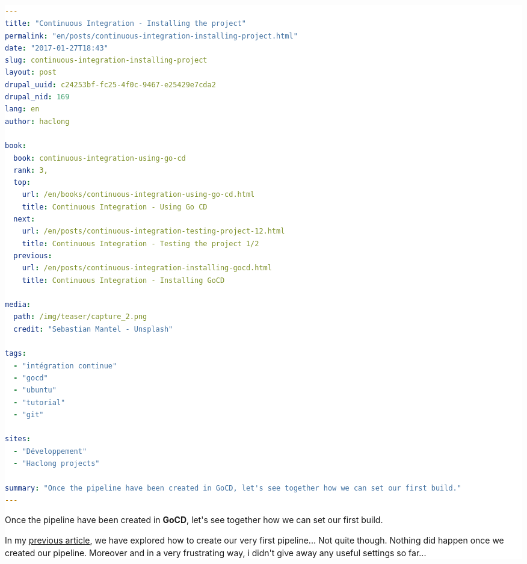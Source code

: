 ```yaml
---
title: "Continuous Integration - Installing the project"
permalink: "en/posts/continuous-integration-installing-project.html"
date: "2017-01-27T18:43"
slug: continuous-integration-installing-project
layout: post
drupal_uuid: c24253bf-fc25-4f0c-9467-e25429e7cda2
drupal_nid: 169
lang: en
author: haclong

book:
  book: continuous-integration-using-go-cd
  rank: 3,
  top: 
    url: /en/books/continuous-integration-using-go-cd.html
    title: Continuous Integration - Using Go CD
  next: 
    url: /en/posts/continuous-integration-testing-project-12.html
    title: Continuous Integration - Testing the project 1/2
  previous:
    url: /en/posts/continuous-integration-installing-gocd.html
    title: Continuous Integration - Installing GoCD

media:
  path: /img/teaser/capture_2.png
  credit: "Sebastian Mantel - Unsplash"

tags:
  - "intégration continue"
  - "gocd"
  - "ubuntu"
  - "tutorial"
  - "git"

sites:
  - "Développement"
  - "Haclong projects"

summary: "Once the pipeline have been created in GoCD, let's see together how we can set our first build."
---
```


Once the pipeline have been created in **GoCD**, let's see together how we can set our first build.

In my <a href="/fr/content/int%C3%A9gration-continue-les-concepts-de-gocd.html">previous article</a>, we have explored how to create our very first pipeline... Not quite though. Nothing did happen once we created our pipeline. Moreover and in a very frustrating way, i didn't give away any useful settings so far...
